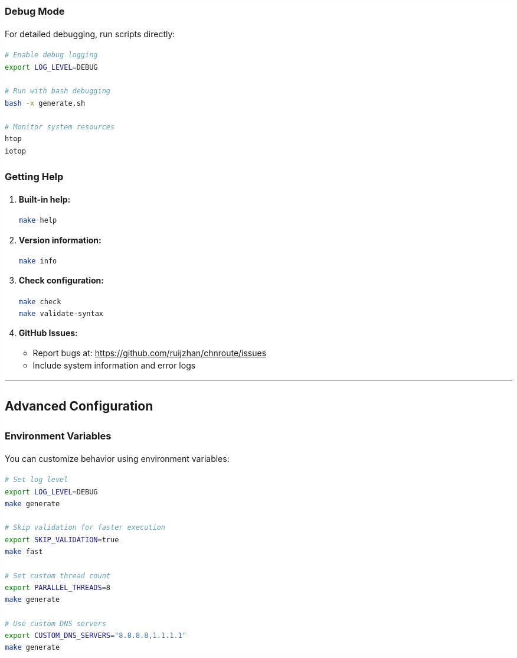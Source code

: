 ```bash
```

### Debug Mode

For detailed debugging, run scripts directly:

```bash
# Enable debug logging
export LOG_LEVEL=DEBUG

# Run with bash debugging
bash -x generate.sh

# Monitor system resources
htop
iotop
```

### Getting Help

1. **Built-in help:**
   ```bash
   make help
   ```

2. **Version information:**
   ```bash
   make info
   ```

3. **Check configuration:**
   ```bash
   make check
   make validate-syntax
   ```

4. **GitHub Issues:**
   - Report bugs at: https://github.com/ruijzhan/chnroute/issues
   - Include system information and error logs

---

## Advanced Configuration

### Environment Variables

You can customize behavior using environment variables:

```bash
# Set log level
export LOG_LEVEL=DEBUG
make generate

# Skip validation for faster execution
export SKIP_VALIDATION=true
make fast

# Set custom thread count
export PARALLEL_THREADS=8
make generate

# Use custom DNS servers
export CUSTOM_DNS_SERVERS="8.8.8.8,1.1.1.1"
make generate
```
